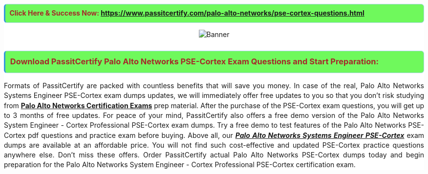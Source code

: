 <p><strong><span style="display:block; color:Brown; background:#6FF95C; border: 0.5px solid #AED6F1 ; border-left: 3px solid #3498DB; padding: .6em; border-radius: 6px;">Click Here & Success Now: <a href="https://www.passitcertify.com/palo-alto-networks/pse-cortex-questions.html">https://www.passitcertify.com/palo-alto-networks/pse-cortex-questions.html</a></span></strong></p>

<p style="text-align: center;"><img width="100%" src="https://i.imgur.com/nm4Le4U.jpg" alt="Banner"/></p>

<h3><strong><span style="display: block; color: brown; background:#6FF95C; border: 0.5px solid #AED6F1 ; border-left: 3px solid #3498DB; padding: .6em; border-radius: 6px;">Download PassitCertify Palo Alto Networks PSE-Cortex Exam Questions and Start Preparation:</span></strong></h3>

<p style="text-align: justify;">Formats of PassitCertify are packed with countless benefits that will save you money. In case of the real, Palo Alto Networks Systems Engineer PSE-Cortex exam dumps updates, we will immediately offer free updates to you so that you don’t risk studying from <strong><a href="https://www.passitcertify.com/pass-paloalto-networks-certification.html">Palo Alto Networks Certification Exams</a></strong> prep material. After the purchase of the PSE-Cortex exam questions, you will get up to 3 months of free updates. For peace of your mind, PassitCertify also offers a free demo version of the Palo Alto Networks System Engineer - Cortex Professional PSE-Cortex exam dumps. Try a free demo to test features of the Palo Alto Networks PSE-Cortex pdf questions and practice exam before buying. Above all, our <u><em><strong>Palo Alto Networks Systems Engineer PSE-Cortex</strong></em></u> exam dumps are available at an affordable price. You will not find such cost-effective and updated PSE-Cortex practice questions anywhere else. Don’t miss these offers. Order PassitCertify actual Palo Alto Networks PSE-Cortex dumps today and begin preparation for the Palo Alto Networks System Engineer - Cortex Professional PSE-Cortex certification exam.</p>
